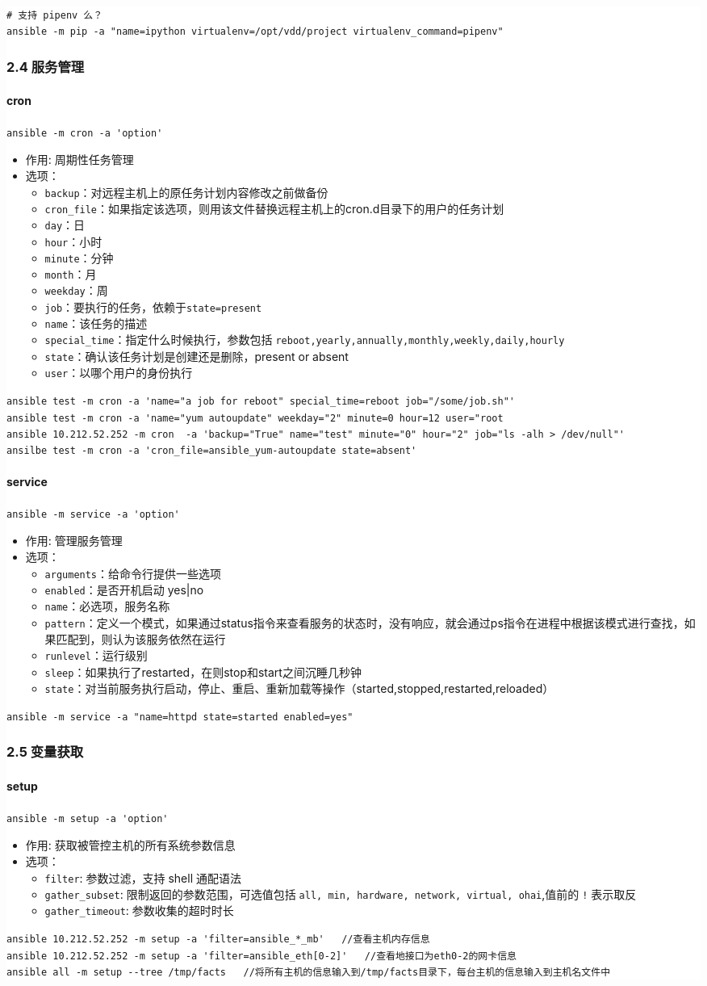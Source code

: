 ```
# 支持 pipenv 么？
ansible -m pip -a "name=ipython virtualenv=/opt/vdd/project virtualenv_command=pipenv"
```

### 2.4 服务管理
#### cron
`ansible -m cron -a 'option'`
- 作用: 周期性任务管理
- 选项：
  - `backup`：对远程主机上的原任务计划内容修改之前做备份
  - `cron_file`：如果指定该选项，则用该文件替换远程主机上的cron.d目录下的用户的任务计划
  - `day`：日
  - `hour`：小时
  - `minute`：分钟
  - `month`：月
  - `weekday`：周
  - `job`：要执行的任务，依赖于`state=present`
  - `name`：该任务的描述
  - `special_time`：指定什么时候执行，参数包括 `reboot,yearly,annually,monthly,weekly,daily,hourly`
  - `state`：确认该任务计划是创建还是删除，present or absent
  - `user`：以哪个用户的身份执行

```
ansible test -m cron -a 'name="a job for reboot" special_time=reboot job="/some/job.sh"'
ansible test -m cron -a 'name="yum autoupdate" weekday="2" minute=0 hour=12 user="root
ansible 10.212.52.252 -m cron  -a 'backup="True" name="test" minute="0" hour="2" job="ls -alh > /dev/null"'
ansilbe test -m cron -a 'cron_file=ansible_yum-autoupdate state=absent'
```

#### service
`ansible -m service -a 'option'`
- 作用: 管理服务管理
- 选项：
  - `arguments`：给命令行提供一些选项
  - `enabled`：是否开机启动 yes|no
  - `name`：必选项，服务名称
  - `pattern`：定义一个模式，如果通过status指令来查看服务的状态时，没有响应，就会通过ps指令在进程中根据该模式进行查找，如果匹配到，则认为该服务依然在运行
  - `runlevel`：运行级别
  - `sleep`：如果执行了restarted，在则stop和start之间沉睡几秒钟
  - `state`：对当前服务执行启动，停止、重启、重新加载等操作（started,stopped,restarted,reloaded）

```
ansible -m service -a "name=httpd state=started enabled=yes"
```

### 2.5 变量获取
#### setup
`ansible -m setup -a 'option'`
- 作用: 获取被管控主机的所有系统参数信息
- 选项：
  - `filter`: 参数过滤，支持 shell 通配语法
  - `gather_subset`: 限制返回的参数范围，可选值包括 `all, min, hardware, network, virtual, ohai`,值前的 `!` 表示取反
  - `gather_timeout`: 参数收集的超时时长

```
ansible 10.212.52.252 -m setup -a 'filter=ansible_*_mb'   //查看主机内存信息
ansible 10.212.52.252 -m setup -a 'filter=ansible_eth[0-2]'   //查看地接口为eth0-2的网卡信息
ansible all -m setup --tree /tmp/facts   //将所有主机的信息输入到/tmp/facts目录下，每台主机的信息输入到主机名文件中
```

